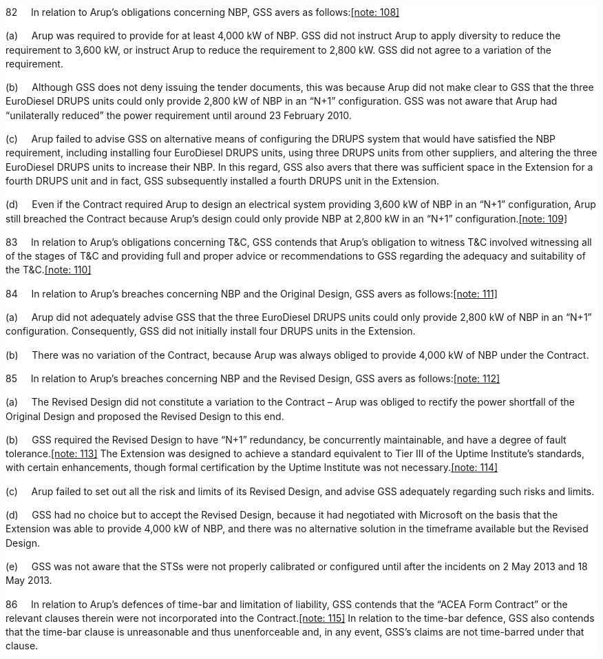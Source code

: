 82     In relation to Arup’s obligations concerning NBP, GSS avers as follows:[\[note: 108\]](#Ftn_108)

(a)     Arup was required to provide for at least 4,000 kW of NBP. GSS did not instruct Arup to apply diversity to reduce the requirement to 3,600 kW, or instruct Arup to reduce the requirement to 2,800 kW. GSS did not agree to a variation of the requirement.

(b)     Although GSS does not deny issuing the tender documents, this was because Arup did not make clear to GSS that the three EuroDiesel DRUPS units could only provide 2,800 kW of NBP in an “N+1” configuration. GSS was not aware that Arup had “unilaterally reduced” the power requirement until around 23 February 2010.

(c)     Arup failed to advise GSS on alternative means of configuring the DRUPS system that would have satisfied the NBP requirement, including installing four EuroDiesel DRUPS units, using three DRUPS units from other suppliers, and altering the three EuroDiesel DRUPS units to increase their NBP. In this regard, GSS also avers that there was sufficient space in the Extension for a fourth DRUPS unit and in fact, GSS subsequently installed a fourth DRUPS unit in the Extension.

(d)     Even if the Contract required Arup to design an electrical system providing 3,600 kW of NBP in an “N+1” configuration, Arup still breached the Contract because Arup’s design could only provide NBP at 2,800 kW in an “N+1” configuration.[\[note: 109\]](#Ftn_109)

83     In relation to Arup’s obligations concerning T&C, GSS contends that Arup’s obligation to witness T&C involved witnessing all of the stages of T&C and providing full and proper advice or recommendations to GSS regarding the adequacy and suitability of the T&C.[\[note: 110\]](#Ftn_110)

84     In relation to Arup’s breaches concerning NBP and the Original Design, GSS avers as follows:[\[note: 111\]](#Ftn_111)

(a)     Arup did not adequately advise GSS that the three EuroDiesel DRUPS units could only provide 2,800 kW of NBP in an “N+1” configuration. Consequently, GSS did not initially install four DRUPS units in the Extension.

(b)     There was no variation of the Contract, because Arup was always obliged to provide 4,000 kW of NBP under the Contract.

85     In relation to Arup’s breaches concerning NBP and the Revised Design, GSS avers as follows:[\[note: 112\]](#Ftn_112)

(a)     The Revised Design did not constitute a variation to the Contract – Arup was obliged to rectify the power shortfall of the Original Design and proposed the Revised Design to this end.

(b)     GSS required the Revised Design to have “N+1” redundancy, be concurrently maintainable, and have a degree of fault tolerance.[\[note: 113\]](#Ftn_113) The Extension was designed to achieve a standard equivalent to Tier III of the Uptime Institute’s standards, with certain enhancements, though formal certification by the Uptime Institute was not necessary.[\[note: 114\]](#Ftn_114)

(c)     Arup failed to set out all the risk and limits of its Revised Design, and advise GSS adequately regarding such risks and limits.

(d)     GSS had no choice but to accept the Revised Design, because it had negotiated with Microsoft on the basis that the Extension was able to provide 4,000 kW of NBP, and there was no alternative solution in the timeframe available but the Revised Design.

(e)     GSS was not aware that the STSs were not properly calibrated or configured until after the incidents on 2 May 2013 and 18 May 2013.

86     In relation to Arup’s defences of time-bar and limitation of liability, GSS contends that the “ACEA Form Contract” or the relevant clauses therein were not incorporated into the Contract.[\[note: 115\]](#Ftn_115) In relation to the time-bar defence, GSS also contends that the time-bar clause is unreasonable and thus unenforceable and, in any event, GSS’s claims are not time-barred under that clause.
